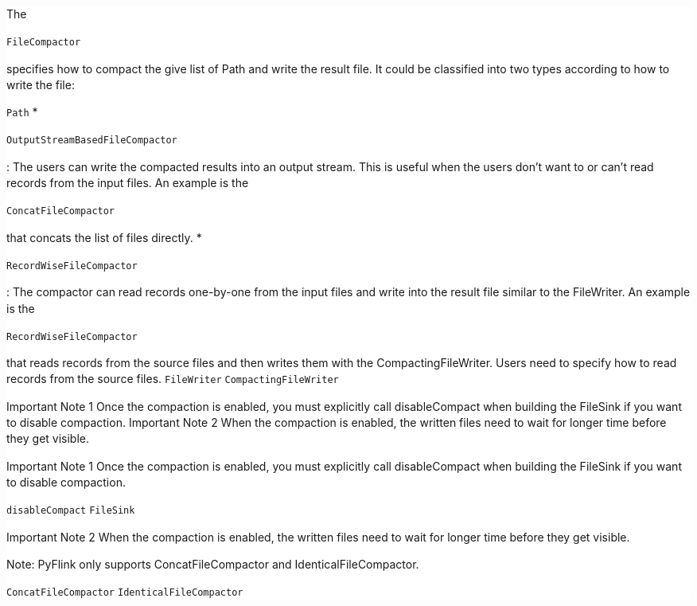 
The 

    FileCompactor

 specifies how to compact
the give list of Path and write the result file. It could be classified into two types according to how to write the file:

`Path`
* 

    OutputStreamBasedFileCompactor

:
The users can write the compacted results into an output stream. This is useful when the users don’t want to or can’t read records from the input files.
An example is the 

    ConcatFileCompactor

 that concats the list of files directly.
* 

    RecordWiseFileCompactor

:
The compactor can read records one-by-one from the input files and write into the result file similar to the FileWriter.
An example is the 

    RecordWiseFileCompactor

 that reads records from the source files and then writes them with the CompactingFileWriter. Users need to specify how to read records from the source files.
`FileWriter`
`CompactingFileWriter`

> 
Important Note 1 Once the compaction is enabled, you must explicitly call disableCompact when building the FileSink if you want to disable compaction.
Important Note 2 When the compaction is enabled, the written files need to wait for longer time before they get visible.



Important Note 1 Once the compaction is enabled, you must explicitly call disableCompact when building the FileSink if you want to disable compaction.

`disableCompact`
`FileSink`

Important Note 2 When the compaction is enabled, the written files need to wait for longer time before they get visible.


> 
  Note: PyFlink only supports ConcatFileCompactor and IdenticalFileCompactor.


`ConcatFileCompactor`
`IdenticalFileCompactor`

